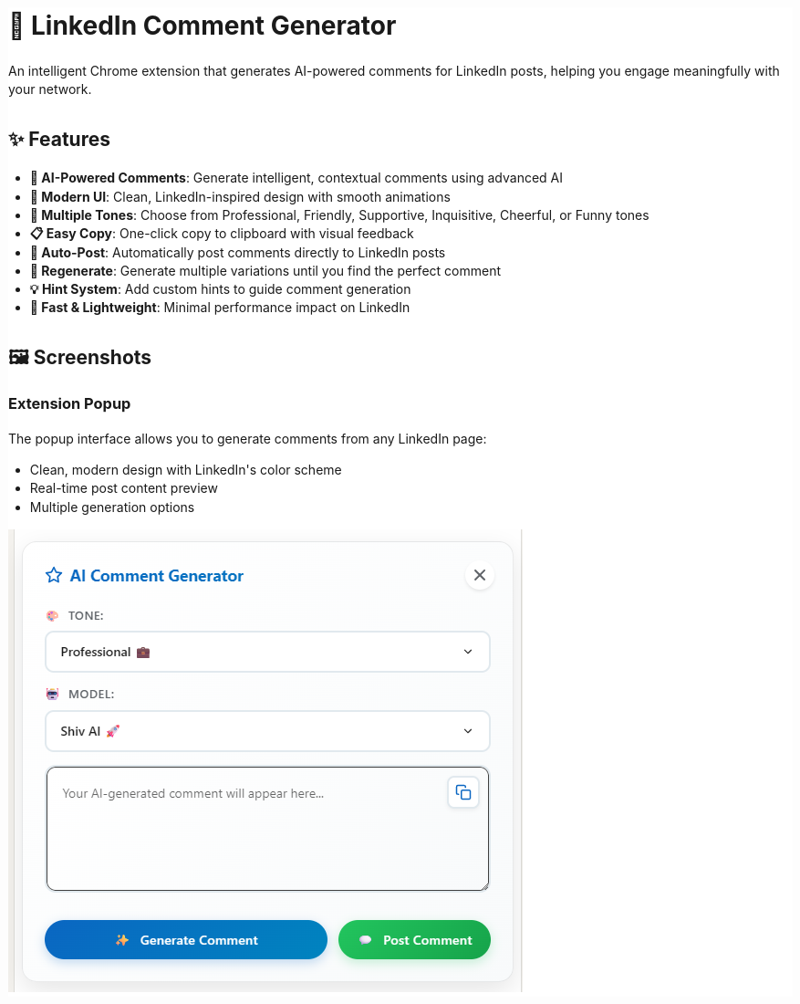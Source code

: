 # 🚀 LinkedIn Comment Generator

An intelligent Chrome extension that generates AI-powered comments for LinkedIn posts, helping you engage meaningfully with your network.

## ✨ Features

- **🤖 AI-Powered Comments**: Generate intelligent, contextual comments using advanced AI
- **🎨 Modern UI**: Clean, LinkedIn-inspired design with smooth animations
- **🎯 Multiple Tones**: Choose from Professional, Friendly, Supportive, Inquisitive, Cheerful, or Funny tones
- **📋 Easy Copy**: One-click copy to clipboard with visual feedback
- **💬 Auto-Post**: Automatically post comments directly to LinkedIn posts
- **🔄 Regenerate**: Generate multiple variations until you find the perfect comment
- **💡 Hint System**: Add custom hints to guide comment generation
- **🚀 Fast & Lightweight**: Minimal performance impact on LinkedIn

## 🖼️ Screenshots



### Extension Popup
The popup interface allows you to generate comments from any LinkedIn page:
- Clean, modern design with LinkedIn's color scheme
- Real-time post content preview
- Multiple generation options

![LinkedIn Comment Generator popup](https://raw.githubusercontent.com/ShIvAmKaUsHaL69/linkedin-commentor/refs/heads/main/screenshots/popup.png)

